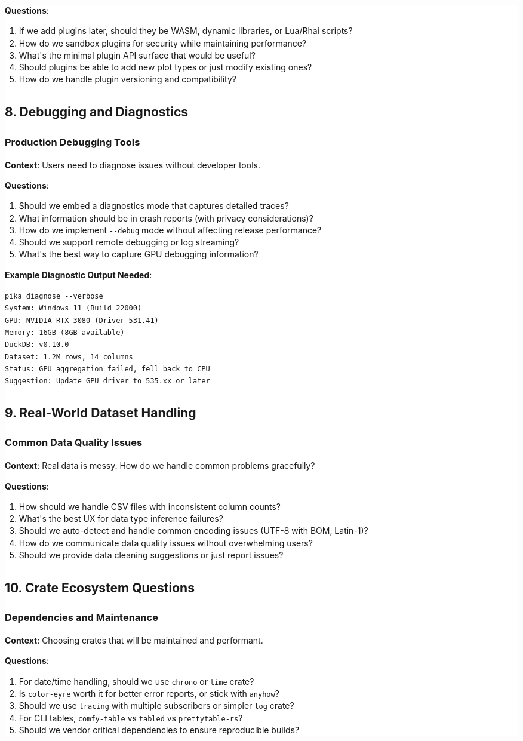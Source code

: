 **Questions**:
1. If we add plugins later, should they be WASM, dynamic libraries, or Lua/Rhai scripts?
2. How do we sandbox plugins for security while maintaining performance?
3. What's the minimal plugin API surface that would be useful?
4. Should plugins be able to add new plot types or just modify existing ones?
5. How do we handle plugin versioning and compatibility?

## 8. Debugging and Diagnostics

### Production Debugging Tools

**Context**: Users need to diagnose issues without developer tools.

**Questions**:
1. Should we embed a diagnostics mode that captures detailed traces?
2. What information should be in crash reports (with privacy considerations)?
3. How do we implement `--debug` mode without affecting release performance?
4. Should we support remote debugging or log streaming?
5. What's the best way to capture GPU debugging information?

**Example Diagnostic Output Needed**:
```
pika diagnose --verbose
System: Windows 11 (Build 22000)
GPU: NVIDIA RTX 3080 (Driver 531.41)
Memory: 16GB (8GB available)
DuckDB: v0.10.0
Dataset: 1.2M rows, 14 columns
Status: GPU aggregation failed, fell back to CPU
Suggestion: Update GPU driver to 535.xx or later
```

## 9. Real-World Dataset Handling

### Common Data Quality Issues

**Context**: Real data is messy. How do we handle common problems gracefully?

**Questions**:
1. How should we handle CSV files with inconsistent column counts?
2. What's the best UX for data type inference failures?
3. Should we auto-detect and handle common encoding issues (UTF-8 with BOM, Latin-1)?
4. How do we communicate data quality issues without overwhelming users?
5. Should we provide data cleaning suggestions or just report issues?

## 10. Crate Ecosystem Questions

### Dependencies and Maintenance

**Context**: Choosing crates that will be maintained and performant.

**Questions**:
1. For date/time handling, should we use `chrono` or `time` crate?
2. Is `color-eyre` worth it for better error reports, or stick with `anyhow`?
3. Should we use `tracing` with multiple subscribers or simpler `log` crate?
4. For CLI tables, `comfy-table` vs `tabled` vs `prettytable-rs`?
5. Should we vendor critical dependencies to ensure reproducible builds?
